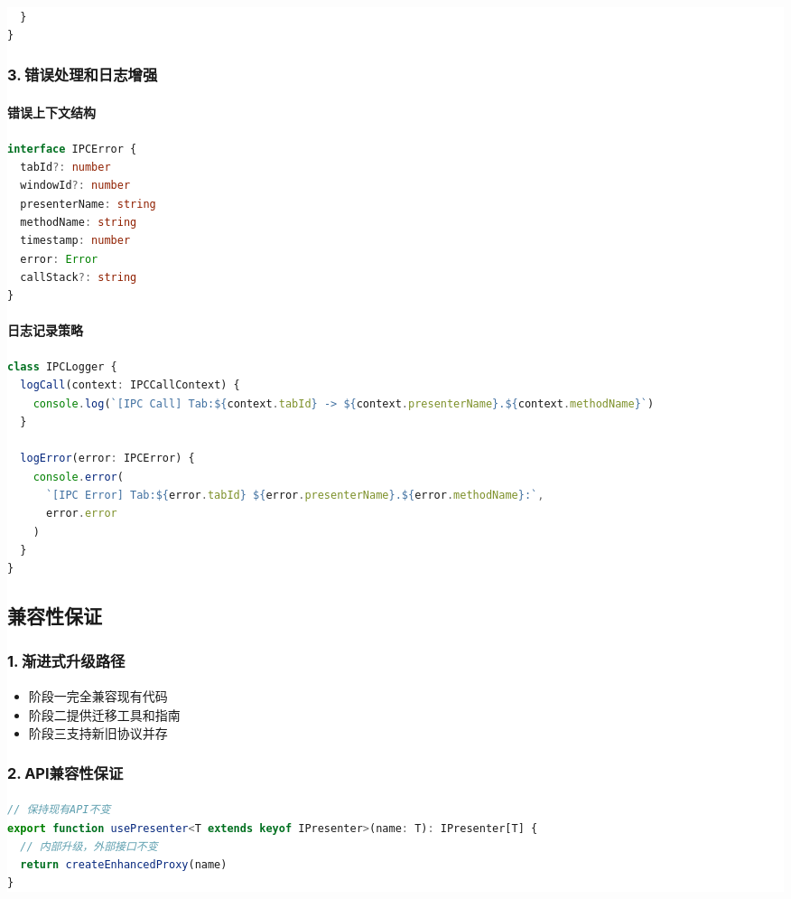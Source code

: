 ```typescript
  }
}
```

### 3. 错误处理和日志增强

#### 错误上下文结构

```typescript
interface IPCError {
  tabId?: number
  windowId?: number
  presenterName: string
  methodName: string
  timestamp: number
  error: Error
  callStack?: string
}
```

#### 日志记录策略

```typescript
class IPCLogger {
  logCall(context: IPCCallContext) {
    console.log(`[IPC Call] Tab:${context.tabId} -> ${context.presenterName}.${context.methodName}`)
  }

  logError(error: IPCError) {
    console.error(
      `[IPC Error] Tab:${error.tabId} ${error.presenterName}.${error.methodName}:`,
      error.error
    )
  }
}
```

## 兼容性保证

### 1. 渐进式升级路径

- 阶段一完全兼容现有代码
- 阶段二提供迁移工具和指南
- 阶段三支持新旧协议并存

### 2. API兼容性保证

```typescript
// 保持现有API不变
export function usePresenter<T extends keyof IPresenter>(name: T): IPresenter[T] {
  // 内部升级，外部接口不变
  return createEnhancedProxy(name)
}
```
